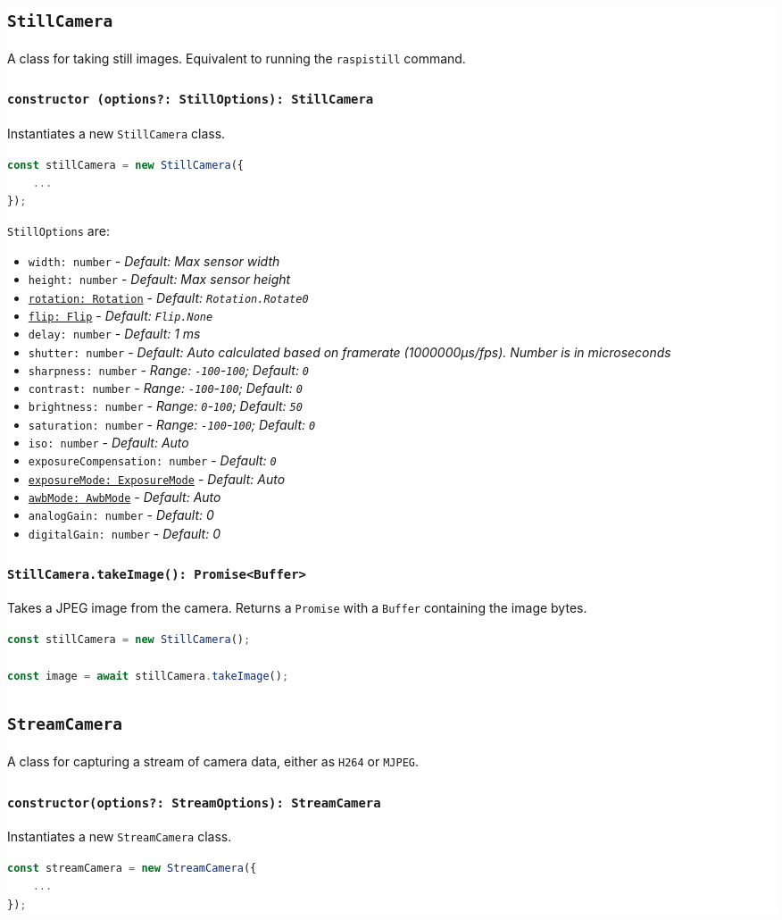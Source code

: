 ## `StillCamera`
A class for taking still images. Equivalent to running the `raspistill` command.

### `constructor (options?: StillOptions): StillCamera`

Instantiates a new `StillCamera` class.

```javascript
const stillCamera = new StillCamera({
    ...
});
```

`StillOptions` are:
- `width: number` - *Default: Max sensor width*
- `height: number` - *Default: Max sensor height*
- [`rotation: Rotation`](#rotation) - *Default: `Rotation.Rotate0`*
- [`flip: Flip`](#flip) - *Default: `Flip.None`*
- `delay: number` - *Default: 1 ms*
- `shutter: number` - *Default: Auto calculated based on framerate (1000000µs/fps). Number is in microseconds*
- `sharpness: number` - *Range: `-100`-`100`; Default: `0`*
- `contrast: number` - *Range: `-100`-`100`; Default: `0`*
- `brightness: number` - *Range: `0`-`100`; Default: `50`*
- `saturation: number` - *Range: `-100`-`100`; Default: `0`*
- `iso: number` - *Default: Auto*
- `exposureCompensation: number` - *Default: `0`*
- [`exposureMode: ExposureMode`](#exposuremode) - *Default: Auto*
- [`awbMode: AwbMode`](#awbmode) - *Default: Auto*
- `analogGain: number` - *Default: 0*
- `digitalGain: number` - *Default: 0*

### `StillCamera.takeImage(): Promise<Buffer>`

Takes a JPEG image from the camera. Returns a `Promise` with a `Buffer` containing the image bytes.
```javascript
const stillCamera = new StillCamera();

const image = await stillCamera.takeImage();
```

## `StreamCamera`
A class for capturing a stream of camera data, either as `H264` or `MJPEG`.

### `constructor(options?: StreamOptions): StreamCamera`

Instantiates a new `StreamCamera` class.

```javascript
const streamCamera = new StreamCamera({
    ...
});
```
